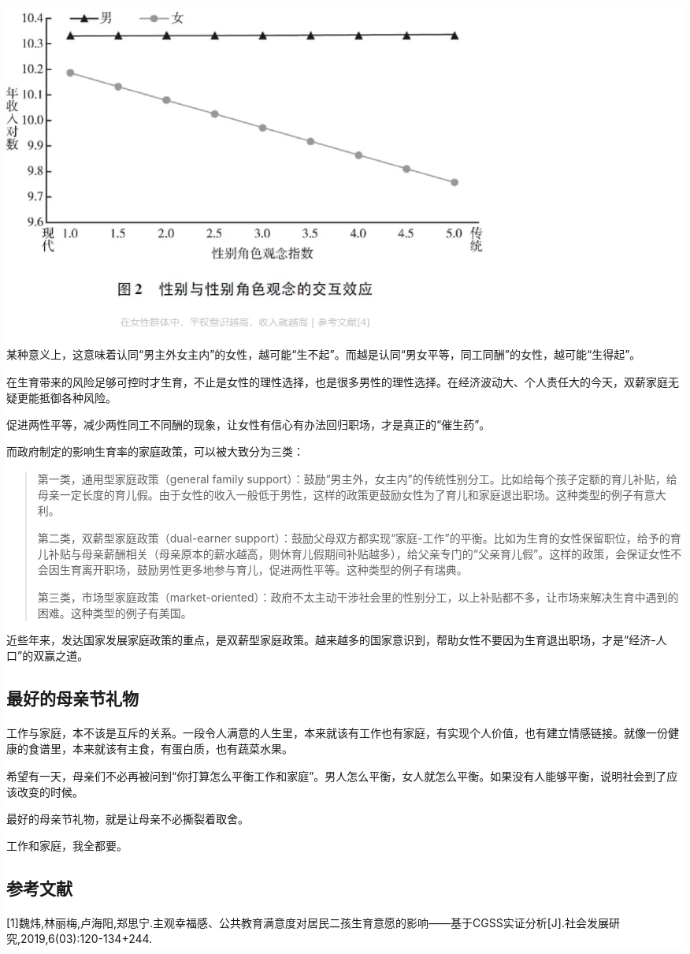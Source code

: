 ![](./6.jpg)

某种意义上，这意味着认同“男主外女主内”的女性，越可能“生不起”。而越是认同“男女平等，同工同酬”的女性，越可能“生得起”。

在生育带来的风险足够可控时才生育，不止是女性的理性选择，也是很多男性的理性选择。在经济波动大、个人责任大的今天，双薪家庭无疑更能抵御各种风险。

促进两性平等，减少两性同工不同酬的现象，让女性有信心有办法回归职场，才是真正的“催生药”。

而政府制定的影响生育率的家庭政策，可以被大致分为三类：

> 第一类，通用型家庭政策（general family support）：鼓励“男主外，女主内”的传统性别分工。比如给每个孩子定额的育儿补贴，给母亲一定长度的育儿假。由于女性的收入一般低于男性，这样的政策更鼓励女性为了育儿和家庭退出职场。这种类型的例子有意大利。
>
> 第二类，双薪型家庭政策（dual-earner support）：鼓励父母双方都实现“家庭-工作”的平衡。比如为生育的女性保留职位，给予的育儿补贴与母亲薪酬相关（母亲原本的薪水越高，则休育儿假期间补贴越多），给父亲专门的“父亲育儿假”。这样的政策，会保证女性不会因生育离开职场，鼓励男性更多地参与育儿，促进两性平等。这种类型的例子有瑞典。
>
> 第三类，市场型家庭政策（market-oriented）：政府不太主动干涉社会里的性别分工，以上补贴都不多，让市场来解决生育中遇到的困难。这种类型的例子有美国。

近些年来，发达国家发展家庭政策的重点，是双薪型家庭政策。越来越多的国家意识到，帮助女性不要因为生育退出职场，才是“经济-人口”的双赢之道。

## 最好的母亲节礼物

工作与家庭，本不该是互斥的关系。一段令人满意的人生里，本来就该有工作也有家庭，有实现个人价值，也有建立情感链接。就像一份健康的食谱里，本来就该有主食，有蛋白质，也有蔬菜水果。

希望有一天，母亲们不必再被问到“你打算怎么平衡工作和家庭”。男人怎么平衡，女人就怎么平衡。如果没有人能够平衡，说明社会到了应该改变的时候。

最好的母亲节礼物，就是让母亲不必撕裂着取舍。

工作和家庭，我全都要。

## 参考文献

[1]魏炜,林丽梅,卢海阳,郑思宁.主观幸福感、公共教育满意度对居民二孩生育意愿的影响——基于CGSS实证分析[J].社会发展研究,2019,6(03):120-134+244.
